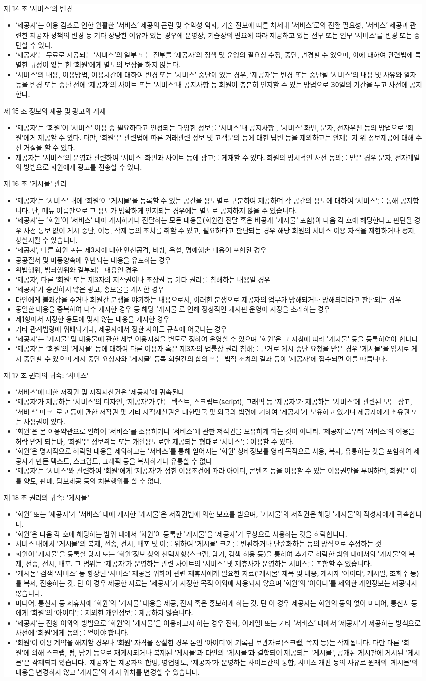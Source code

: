 제 14 조 ‘서비스’의 변경

- ‘제공자’는 이용 감소로 인한 원활한 ‘서비스’ 제공의 곤란 및 수익성 악화, 기술 진보에 따른 차세대 ‘서비스’로의 전환 필요성, ‘서비스’ 제공과 관련한 제공자 정책의 변경 등 기타 상당한 이유가 있는 경우에 운영상, 기술상의 필요에 따라 제공하고 있는 전부 또는 일부 ‘서비스’를 변경 또는 중단할 수 있다.
- ‘제공자’는 무료로 제공되는 ‘서비스’의 일부 또는 전부를 ‘제공자’의 정책 및 운영의 필요상 수정, 중단, 변경할 수 있으며, 이에 대하여 관련법에 특별한 규정이 없는 한 ‘회원’에게 별도의 보상을 하지 않는다.
- ‘서비스’의 내용, 이용방법, 이용시간에 대하여 변경 또는 ‘서비스’ 중단이 있는 경우, ‘제공자’는 변경 또는 중단될 ‘서비스’의 내용 및 사유와 일자 등을 변경 또는 중단 전에 ‘제공자’의 사이트 또는 ‘서비스’내 공지사항 등 회원이 충분히 인지할 수 있는 방법으로 30일의 기간을 두고 사전에 공지한다.

제 15 조 정보의 제공 및 광고의 게재

- ‘제공자’는 ‘회원’이 ‘서비스’ 이용 중 필요하다고 인정되는 다양한 정보를 ‘서비스’내 공지사항 , ‘서비스’ 화면, 문자, 전자우편 등의 방법으로 ‘회원’에게 제공할 수 있다. 다만, ‘회원’은 관련법에 따른 거래관련 정보 및 고객문의 등에 대한 답변 등을 제외하고는 언제든지 위 정보제공에 대해 수신 거절을 할 수 있다.
- 제공자는 ‘서비스’의 운영과 관련하여 ‘서비스’ 화면과 사이트 등에 광고를 게재할 수 있다. 회원의 명시적인 사전 동의를 받은 경우 문자, 전자메일의 방법으로 회원에게 광고를 전송할 수 있다.

제 16 조 '게시물' 관리

- ‘제공자’는 ‘서비스’ 내에 ‘회원’이 '게시물'을 등록할 수 있는 공간을 용도별로 구분하여 제공하며 각 공간의 용도에 대하여 ‘서비스’를 통해 공지합니다. 단, 메뉴 이름만으로 그 용도가 명확하게 인지되는 경우에는 별도로 공지하지 않을 수 있습니다.
- ‘제공자’는 ‘회원’이 ‘서비스’ 내에 게시하거나 전달하는 모든 내용물(회원간 전달 혹은 비공개 '게시물' 포함)이 다음 각 호에 해당한다고 판단될 경우 사전 통보 없이 게시 중단, 이동, 삭제 등의 조치를 취할 수 있고, 필요하다고 판단되는 경우 해당 회원의 서비스 이용 자격을 제한하거나 정지, 상실시킬 수 있습니다.
- ‘제공자’, 다른 회원 또는 제3자에 대한 인신공격, 비방, 욕설, 명예훼손 내용이 포함된 경우
- 공공질서 및 미풍양속에 위반되는 내용을 유포하는 경우
- 위법행위, 범죄행위와 결부되는 내용인 경우
- ‘제공자’, 다른 ‘회원’ 또는 제3자의 저작권이나 초상권 등 기타 권리를 침해하는 내용일 경우
- ‘제공자’가 승인하지 않은 광고, 홍보물을 게시한 경우
- 타인에게 불쾌감을 주거나 회원간 분쟁을 야기하는 내용으로서, 이러한 분쟁으로 제공자의 업무가 방해되거나 방해되리라고 판단되는 경우
- 동일한 내용을 중복하여 다수 게시한 경우 등 해당 '게시물'로 인해 정상적인 게시판 운영에 지장을 초래하는 경우
- 제1항에서 지정한 용도에 맞지 않는 내용을 게시한 경우
- 기타 관계법령에 위배되거나, 제공자에서 정한 사이트 규칙에 어긋나는 경우
- ‘제공자’는 '게시물' 및 내용물에 관한 세부 이용지침을 별도로 정하여 운영할 수 있으며 ‘회원’은 그 지침에 따라 '게시물' 등을 등록하여야 합니다.
- ‘제공자’는 ‘회원’의 '게시물' 등에 대하여 다른 이용자 혹은 제3자의 법률상 권리 침해를 근거로 게시 중단 요청을 받은 경우 '게시물'을 임시로 게시 중단할 수 있으며 게시 중단 요청자와 '게시물' 등록 회원간의 합의 또는 법적 조치의 결과 등이 ‘제공자’에 접수되면 이를 따릅니다.

제 17 조 권리의 귀속: ‘서비스’

- ‘서비스’에 대한 저작권 및 지적재산권은 ‘제공자’에 귀속된다.
- ‘제공자’가 제공하는 ‘서비스’의 디자인, ‘제공자’가 만든 텍스트, 스크립트(script), 그래픽 등 ‘제공자’가 제공하는 ‘서비스’에 관련된 모든 상표, ‘서비스’ 마크, 로고 등에 관한 저작권 및 기타 지적재산권은 대한민국 및 외국의 법령에 기하여 ‘제공자’가 보유하고 있거나 제공자에게 소유권 또는 사용권이 있다.
- ‘회원’은 본 이용약관으로 인하여 ‘서비스’를 소유하거나 ‘서비스’에 관한 저작권을 보유하게 되는 것이 아니라, ‘제공자’로부터 ‘서비스’의 이용을 허락 받게 되는바, ‘회원’은 정보취득 또는 개인용도로만 제공되는 형태로 ‘서비스’를 이용할 수 있다.
- ‘회원’은 명시적으로 허락된 내용을 제외하고는 ‘서비스’를 통해 얻어지는 ‘회원’ 상태정보를 영리 목적으로 사용, 복사, 유통하는 것을 포함하여 제공자가 만든 텍스트, 스크립트, 그래픽 등을 복사하거나 유통할 수 없다.
- ‘제공자’는 ‘서비스’와 관련하여 ‘회원’에게 ‘제공자’가 정한 이용조건에 따라 아이디, 콘텐츠 등을 이용할 수 있는 이용권만을 부여하며, 회원은 이를 양도, 판매, 담보제공 등의 처분행위를 할 수 없다.

제 18 조 권리의 귀속: '게시물'

- ‘회원’ 또는 ‘제공자’가 ‘서비스’ 내에 게시한 '게시물'은 저작권법에 의한 보호를 받으며, '게시물'의 저작권은 해당 '게시물'의 작성자에게 귀속합니다.
- ‘회원’은 다음 각 호에 해당하는 범위 내에서 ‘회원’이 등록한 '게시물'을 ‘제공자’가 무상으로 사용하는 것을 허락합니다.
- 서비스 내에서 '게시물'의 복제, 전송, 전시, 배포 및 이를 위하여 '게시물' 크기를 변환하거나 단순화하는 등의 방식으로 수정하는 것
- 회원이 '게시물'을 등록할 당시 또는 ‘회원’정보 상의 선택사항(스크랩, 담기, 검색 허용 등)을 통하여 추가로 허락한 범위 내에서의 '게시물'의 복제, 전송, 전시, 배포. 그 범위는 ‘제공자’가 운영하는 관련 사이트의 ‘서비스’ 및 제휴사가 운영하는 서비스를 포함할 수 있습니다.
- '게시물' 검색 ‘서비스’ 등 향상된 ‘서비스’ 제공을 위하여 관련 제휴사에게 필요한 자료('게시물' 제목 및 내용, 게시자 ‘아이디’, 게시일, 조회수 등)를 복제, 전송하는 것. 단 이 경우 제공한 자료는 ‘제공자’가 지정한 목적 이외에 사용되지 않으며 ‘회원’의 ‘아이디’를 제외한 개인정보는 제공되지 않습니다.
- 미디어, 통신사 등 제휴사에 ‘회원’의 '게시물' 내용을 제공, 전시 혹은 홍보하게 하는 것. 단 이 경우 제공자는 회원의 동의 없이 미디어, 통신사 등에게 ‘회원’의 ‘아이디'를 제외한 개인정보를 제공하지 않습니다.
- ‘제공자’는 전항 이외의 방법으로 ‘회원’의 '게시물'을 이용하고자 하는 경우 전화, 이메일l 또는 기타 ‘서비스’ 내에서 ‘제공자’가 제공하는 방식으로 사전에 ‘회원’에게 동의를 얻어야 합니다.
- ‘회원’이 이용 계약을 해지할 경우나 ‘회원’ 자격을 상실한 경우 본인 ‘아이디’에 기록된 보관자료(스크랩, 쪽지 등)는 삭제됩니다. 다만 다른 ‘회원’에 의해 스크랩, 펌, 담기 등으로 재게시되거나 복제된 '게시물'과 타인의 '게시물'과 결합되어 제공되는 '게시물', 공개된 게시판에 게시된 '게시물'은 삭제되지 않습니다. ‘제공자’는 제공자의 합병, 영업양도, ‘제공자’가 운영하는 사이트간의 통합, 서비스 개편 등의 사유로 원래의 '게시물'의 내용을 변경하지 않고 '게시물'의 게시 위치를 변경할 수 있습니다.
